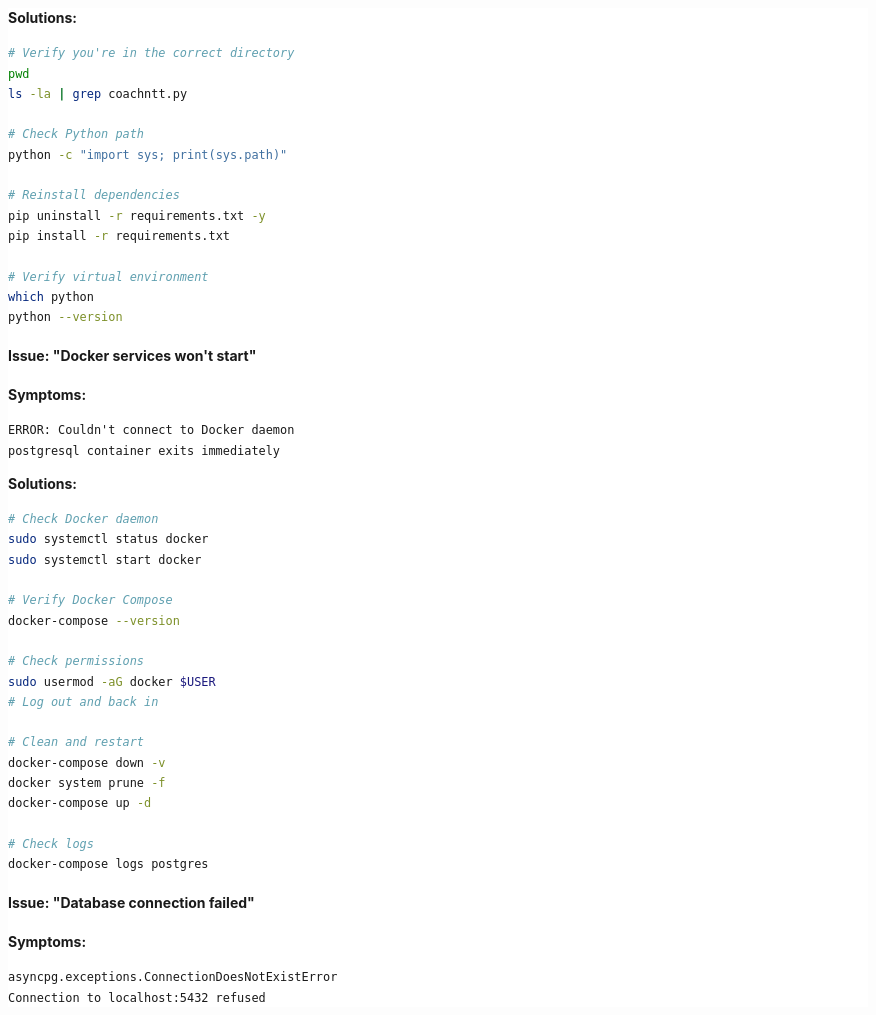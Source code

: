 **Solutions:**
```bash
# Verify you're in the correct directory
pwd
ls -la | grep coachntt.py

# Check Python path
python -c "import sys; print(sys.path)"

# Reinstall dependencies
pip uninstall -r requirements.txt -y
pip install -r requirements.txt

# Verify virtual environment
which python
python --version
```

#### Issue: "Docker services won't start"
**Symptoms:**
```
ERROR: Couldn't connect to Docker daemon
postgresql container exits immediately
```

**Solutions:**
```bash
# Check Docker daemon
sudo systemctl status docker
sudo systemctl start docker

# Verify Docker Compose
docker-compose --version

# Check permissions
sudo usermod -aG docker $USER
# Log out and back in

# Clean and restart
docker-compose down -v
docker system prune -f
docker-compose up -d

# Check logs
docker-compose logs postgres
```

#### Issue: "Database connection failed"
**Symptoms:**
```
asyncpg.exceptions.ConnectionDoesNotExistError
Connection to localhost:5432 refused
```
